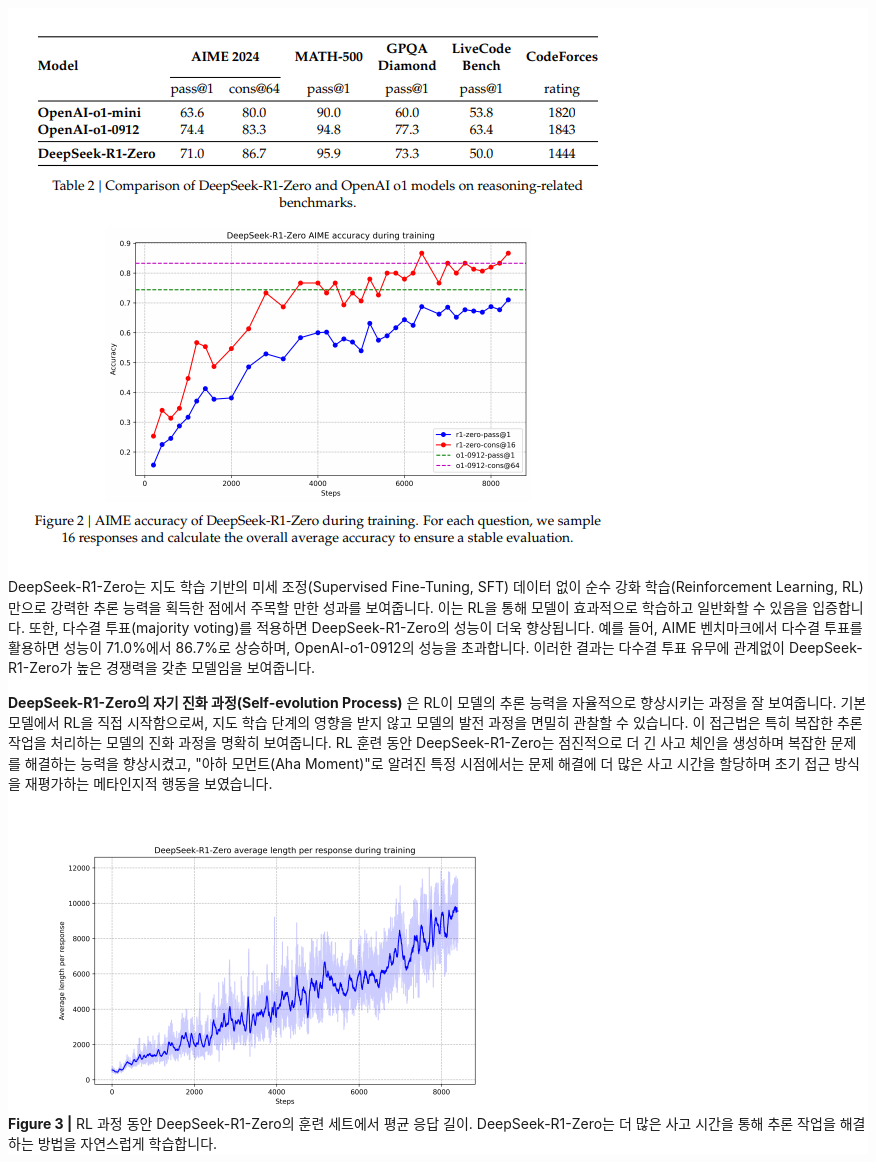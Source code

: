 ![alt text](../assets/png/deepseek_AIME.PNG)


DeepSeek-R1-Zero는 지도 학습 기반의 미세 조정(Supervised Fine-Tuning, SFT) 데이터 없이 순수 강화 학습(Reinforcement Learning, RL)만으로 강력한 추론 능력을 획득한 점에서 주목할 만한 성과를 보여줍니다. 이는 RL을 통해 모델이 효과적으로 학습하고 일반화할 수 있음을 입증합니다. 또한, 다수결 투표(majority voting)를 적용하면 DeepSeek-R1-Zero의 성능이 더욱 향상됩니다. 예를 들어, AIME 벤치마크에서 다수결 투표를 활용하면 성능이 71.0%에서 86.7%로 상승하며, OpenAI-o1-0912의 성능을 초과합니다. 이러한 결과는 다수결 투표 유무에 관계없이 DeepSeek-R1-Zero가 높은 경쟁력을 갖춘 모델임을 보여줍니다.

**DeepSeek-R1-Zero의 자기 진화 과정(Self-evolution Process)** 은 RL이 모델의 추론 능력을 자율적으로 향상시키는 과정을 잘 보여줍니다. 기본 모델에서 RL을 직접 시작함으로써, 지도 학습 단계의 영향을 받지 않고 모델의 발전 과정을 면밀히 관찰할 수 있습니다. 이 접근법은 특히 복잡한 추론 작업을 처리하는 모델의 진화 과정을 명확히 보여줍니다. RL 훈련 동안 DeepSeek-R1-Zero는 점진적으로 더 긴 사고 체인을 생성하며 복잡한 문제를 해결하는 능력을 향상시켰고, "아하 모먼트(Aha Moment)"로 알려진 특정 시점에서는 문제 해결에 더 많은 사고 시간을 할당하며 초기 접근 방식을 재평가하는 메타인지적 행동을 보였습니다.

![alt text](<../assets/png/deepseek_response during training.PNG>)  
**Figure 3 |** RL 과정 동안 DeepSeek-R1-Zero의 훈련 세트에서 평균 응답 길이. DeepSeek-R1-Zero는 더 많은 사고 시간을 통해 추론 작업을 해결하는 방법을 자연스럽게 학습합니다.  
